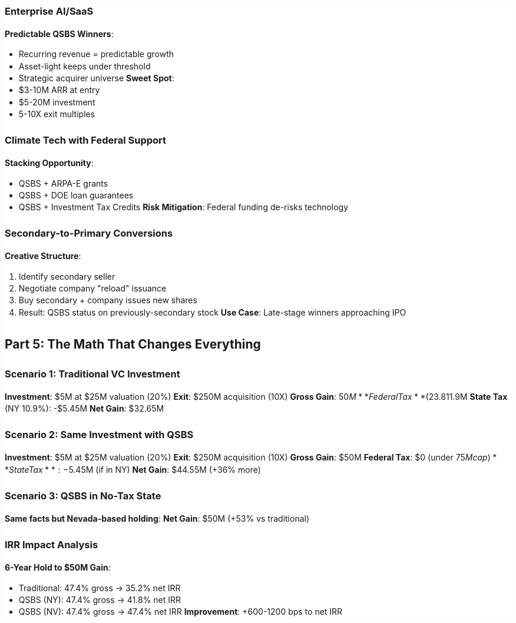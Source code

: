 ### Enterprise AI/SaaS
**Predictable QSBS Winners**:
- Recurring revenue = predictable growth
- Asset-light keeps under threshold
- Strategic acquirer universe
**Sweet Spot**:
- $3-10M ARR at entry
- $5-20M investment
- 5-10X exit multiples

### Climate Tech with Federal Support
**Stacking Opportunity**:
- QSBS + ARPA-E grants
- QSBS + DOE loan guarantees
- QSBS + Investment Tax Credits
**Risk Mitigation**: Federal funding de-risks technology

### Secondary-to-Primary Conversions
**Creative Structure**:
1. Identify secondary seller
2. Negotiate company "reload" issuance
3. Buy secondary + company issues new shares
4. Result: QSBS status on previously-secondary stock
**Use Case**: Late-stage winners approaching IPO

## Part 5: The Math That Changes Everything

### Scenario 1: Traditional VC Investment
**Investment**: $5M at $25M valuation (20%)
**Exit**: $250M acquisition (10X)
**Gross Gain**: $50M
**Federal Tax** (23.8%): -$11.9M
**State Tax** (NY 10.9%): -$5.45M
**Net Gain**: $32.65M

### Scenario 2: Same Investment with QSBS
**Investment**: $5M at $25M valuation (20%)
**Exit**: $250M acquisition (10X)
**Gross Gain**: $50M
**Federal Tax**: $0 (under $75M cap)
**State Tax**: -$5.45M (if in NY)
**Net Gain**: $44.55M (+36% more)

### Scenario 3: QSBS in No-Tax State
**Same facts but Nevada-based holding**:
**Net Gain**: $50M (+53% vs traditional)

### IRR Impact Analysis
**6-Year Hold to $50M Gain**:
- Traditional: 47.4% gross → 35.2% net IRR
- QSBS (NY): 47.4% gross → 41.8% net IRR
- QSBS (NV): 47.4% gross → 47.4% net IRR
**Improvement**: +600-1200 bps to net IRR
